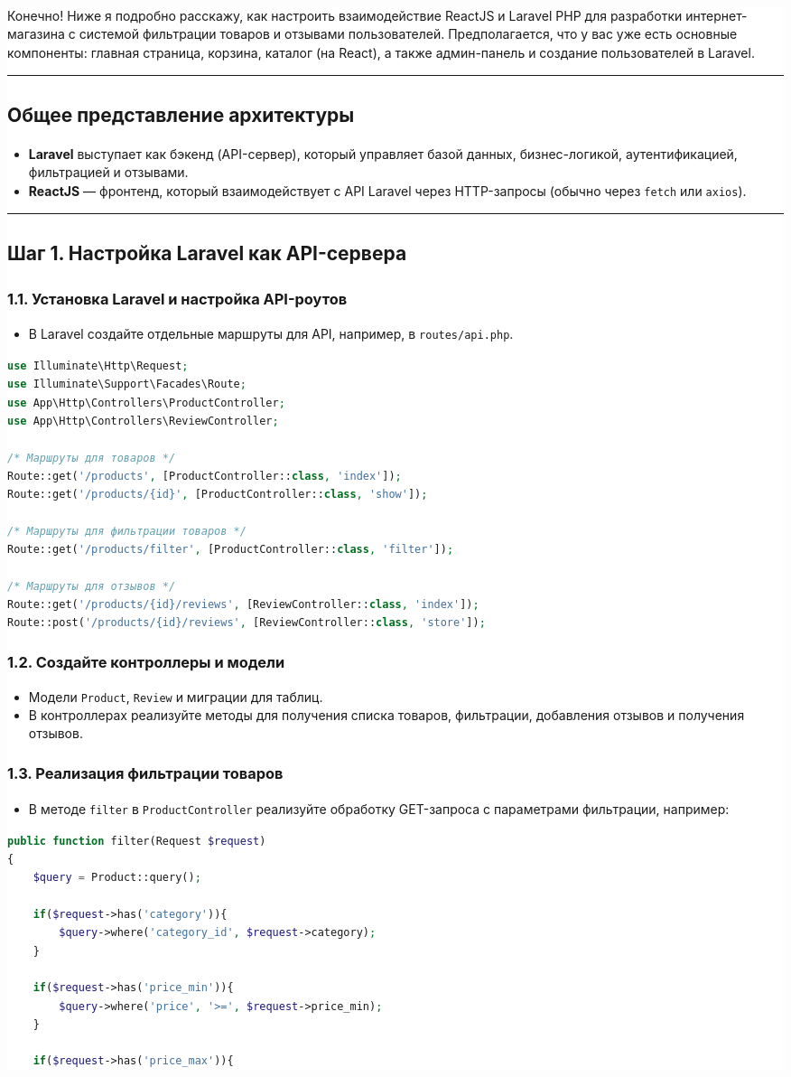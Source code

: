 Конечно! Ниже я подробно расскажу, как настроить взаимодействие ReactJS и Laravel PHP для разработки интернет-магазина с системой фильтрации товаров и отзывами пользователей. Предполагается, что у вас уже есть основные компоненты: главная страница, корзина, каталог (на React), а также админ-панель и создание пользователей в Laravel.

---

## Общее представление архитектуры

- **Laravel** выступает как бэкенд (API-сервер), который управляет базой данных, бизнес-логикой, аутентификацией, фильтрацией и отзывами.
- **ReactJS** — фронтенд, который взаимодействует с API Laravel через HTTP-запросы (обычно через `fetch` или `axios`).

---

## Шаг 1. Настройка Laravel как API-сервера

### 1.1. Установка Laravel и настройка API-роутов

- В Laravel создайте отдельные маршруты для API, например, в `routes/api.php`.

```php
use Illuminate\Http\Request;
use Illuminate\Support\Facades\Route;
use App\Http\Controllers\ProductController;
use App\Http\Controllers\ReviewController;

/* Маршруты для товаров */
Route::get('/products', [ProductController::class, 'index']);
Route::get('/products/{id}', [ProductController::class, 'show']);

/* Маршруты для фильтрации товаров */
Route::get('/products/filter', [ProductController::class, 'filter']);

/* Маршруты для отзывов */
Route::get('/products/{id}/reviews', [ReviewController::class, 'index']);
Route::post('/products/{id}/reviews', [ReviewController::class, 'store']);
```

### 1.2. Создайте контроллеры и модели

- Модели `Product`, `Review` и миграции для таблиц.
- В контроллерах реализуйте методы для получения списка товаров, фильтрации, добавления отзывов и получения отзывов.

### 1.3. Реализация фильтрации товаров

- В методе `filter` в `ProductController` реализуйте обработку GET-запроса с параметрами фильтрации, например:

```php
public function filter(Request $request)
{
    $query = Product::query();

    if($request->has('category')){
        $query->where('category_id', $request->category);
    }

    if($request->has('price_min')){
        $query->where('price', '>=', $request->price_min);
    }

    if($request->has('price_max')){
```